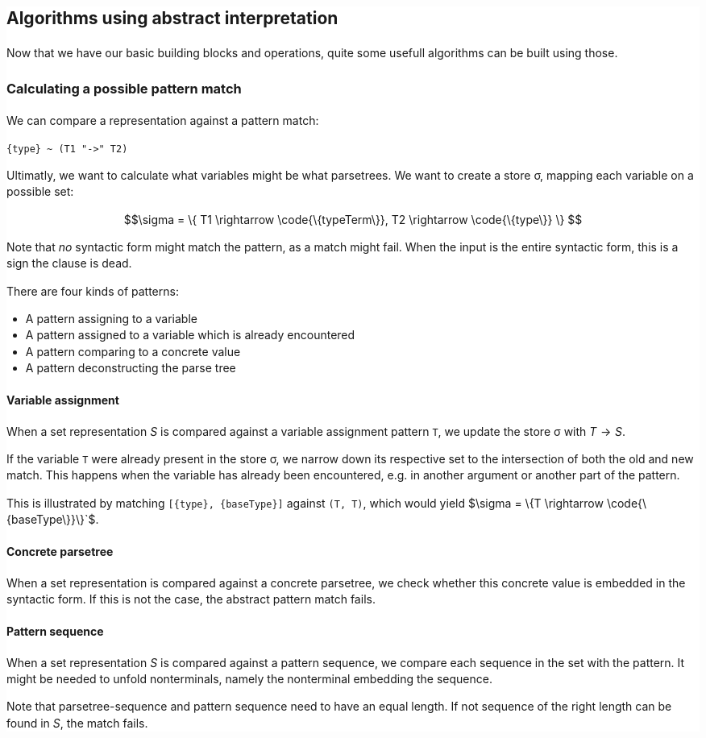  


Algorithms using abstract interpretation
----------------------------------------

Now that we have our basic building blocks and operations, quite some usefull algorithms can be built using those.



### Calculating a possible pattern match

We can compare a representation against a pattern match:

	{type} ~ (T1 "->" T2)


Ultimatly, we want to calculate what variables might be what parsetrees. We want to create a store σ, mapping each variable on a possible set:

$$\sigma = \{ T1 \rightarrow \code{\{typeTerm\}}, T2 \rightarrow \code{\{type\}} \} $$

Note that _no_ syntactic form might match the pattern, as a match might fail. When the input is the entire syntactic form, this is a sign the clause is dead. 

There are four kinds of patterns:

- A pattern assigning to a variable
- A pattern assigned to a variable which is already encountered
- A pattern comparing to a concrete value
- A pattern deconstructing the parse tree


#### Variable assignment

When a set representation $S$ is compared against a variable assignment pattern `T`, we update the store σ with $T \rightarrow S$.

If the variable `T` were already present in the store σ, we narrow down its respective set to the intersection of both the old and new match. This happens when the variable has already been encountered, e.g. in another argument or another part of the pattern.


This is illustrated by matching `[{type}, {baseType}]` against `(T, T)`, which would yield $\sigma = \{T \rightarrow \code{\{baseType\}}\}`$.


#### Concrete parsetree

When a set representation is compared against a concrete parsetree, we check whether this concrete value is embedded in the syntactic form. If this is not the case, the abstract pattern match fails.

#### Pattern sequence

When a set representation $S$ is compared against a pattern sequence, we compare each sequence in the set with the pattern. It might be needed to unfold nonterminals, namely the nonterminal embedding the sequence. 

Note that parsetree-sequence and pattern sequence need to have an equal length. If not sequence of the right length can be found in $S$, the match fails.
